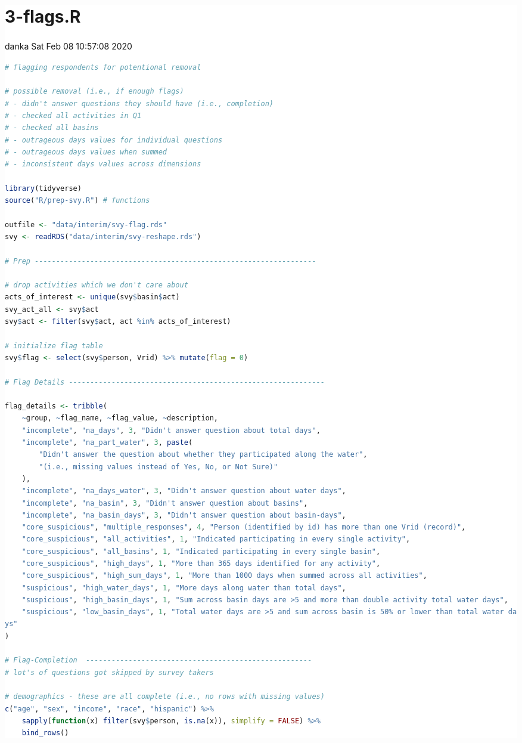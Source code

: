 3-flags.R
================
danka
Sat Feb 08 10:57:08 2020

``` r
# flagging respondents for potentional removal

# possible removal (i.e., if enough flags)
# - didn't answer questions they should have (i.e., completion)
# - checked all activities in Q1
# - checked all basins
# - outrageous days values for individual questions
# - outrageous days values when summed
# - inconsistent days values across dimensions

library(tidyverse)
source("R/prep-svy.R") # functions

outfile <- "data/interim/svy-flag.rds"
svy <- readRDS("data/interim/svy-reshape.rds")

# Prep ------------------------------------------------------------------

# drop activities which we don't care about
acts_of_interest <- unique(svy$basin$act)
svy_act_all <- svy$act
svy$act <- filter(svy$act, act %in% acts_of_interest)

# initialize flag table
svy$flag <- select(svy$person, Vrid) %>% mutate(flag = 0)

# Flag Details ------------------------------------------------------------

flag_details <- tribble(
    ~group, ~flag_name, ~flag_value, ~description,
    "incomplete", "na_days", 3, "Didn't answer question about total days",
    "incomplete", "na_part_water", 3, paste(
        "Didn't answer the question about whether they participated along the water", 
        "(i.e., missing values instead of Yes, No, or Not Sure)"
    ),
    "incomplete", "na_days_water", 3, "Didn't answer question about water days",
    "incomplete", "na_basin", 3, "Didn't answer question about basins",
    "incomplete", "na_basin_days", 3, "Didn't answer question about basin-days",
    "core_suspicious", "multiple_responses", 4, "Person (identified by id) has more than one Vrid (record)",
    "core_suspicious", "all_activities", 1, "Indicated participating in every single activity",
    "core_suspicious", "all_basins", 1, "Indicated participating in every single basin",
    "core_suspicious", "high_days", 1, "More than 365 days identified for any activity",
    "core_suspicious", "high_sum_days", 1, "More than 1000 days when summed across all activities",
    "suspicious", "high_water_days", 1, "More days along water than total days",
    "suspicious", "high_basin_days", 1, "Sum across basin days are >5 and more than double activity total water days",
    "suspicious", "low_basin_days", 1, "Total water days are >5 and sum across basin is 50% or lower than total water days"
)

# Flag-Completion  -----------------------------------------------------
# lot's of questions got skipped by survey takers

# demographics - these are all complete (i.e., no rows with missing values)
c("age", "sex", "income", "race", "hispanic") %>%
    sapply(function(x) filter(svy$person, is.na(x)), simplify = FALSE) %>%
    bind_rows()
```